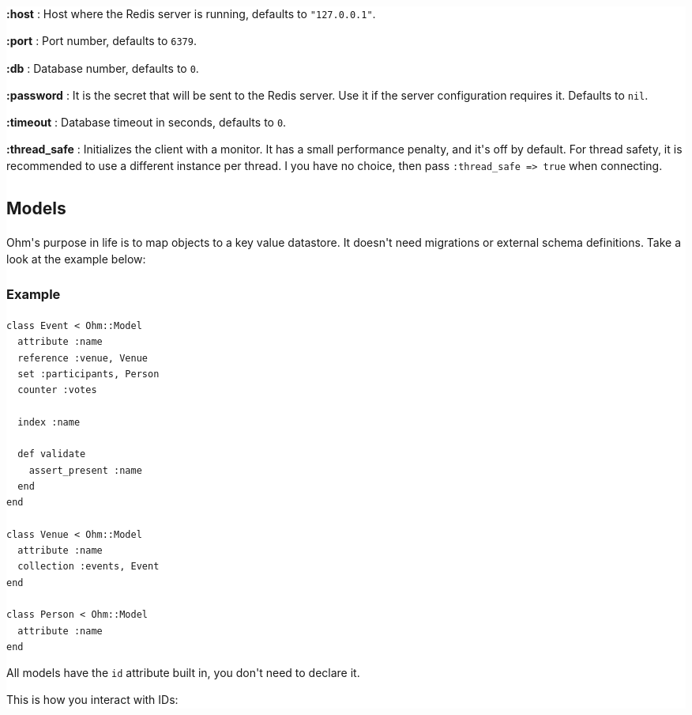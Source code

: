 **:host**
:    Host where the Redis server is running, defaults to `"127.0.0.1"`.

**:port**
:    Port number, defaults to `6379`.

**:db**
:    Database number, defaults to `0`.

**:password**
:    It is the secret that will be sent to the Redis server. Use it if the server
     configuration requires it. Defaults to `nil`.

**:timeout**
:    Database timeout in seconds, defaults to `0`.

**:thread_safe**
:    Initializes the client with a monitor. It has a small performance penalty, and
     it's off by default. For thread safety, it is recommended to use a different
     instance per thread. I you have no choice, then pass `:thread_safe => true`
     when connecting.

Models
------

Ohm's purpose in life is to map objects to a key value datastore. It
doesn't need migrations or external schema definitions. Take a look at
the example below:

### Example

    class Event < Ohm::Model
      attribute :name
      reference :venue, Venue
      set :participants, Person
      counter :votes

      index :name

      def validate
        assert_present :name
      end
    end

    class Venue < Ohm::Model
      attribute :name
      collection :events, Event
    end

    class Person < Ohm::Model
      attribute :name
    end

All models have the `id` attribute built in, you don't need to declare it.

This is how you interact with IDs:
